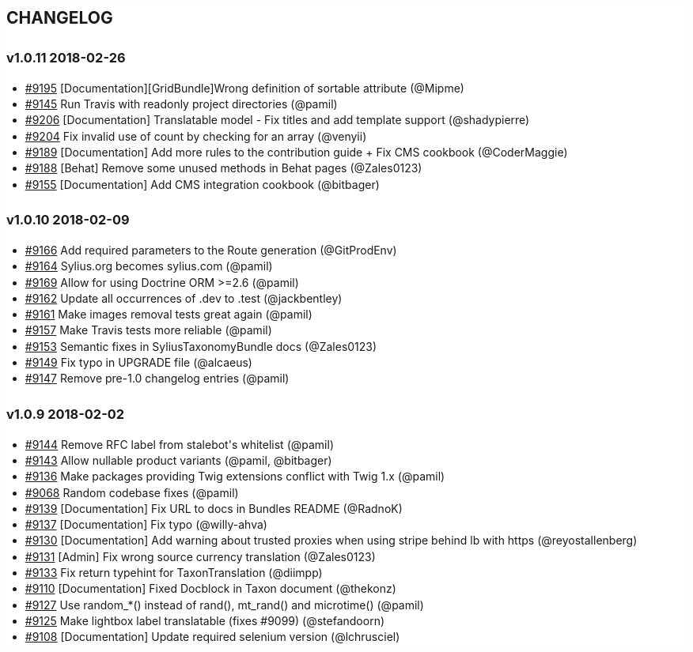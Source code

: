 ## CHANGELOG

### v1.0.11 2018-02-26

- [#9195](https://github.com/Sylius/Sylius/pull/9195) [Documentation][GridBundle]Wrong definition of sortable attribute (@Mipme)
- [#9145](https://github.com/Sylius/Sylius/pull/9145) Run Travis with readonly project directories (@pamil)
- [#9206](https://github.com/Sylius/Sylius/pull/9206) [Documentation] Translatable model - Fix titles and add template support (@shadypierre)
- [#9204](https://github.com/Sylius/Sylius/pull/9204) Fix invalid use of count by checking for an array (@venyii)
- [#9189](https://github.com/Sylius/Sylius/pull/9189) [Documentation] Add more rules to the contribution guide + Fix CMS cookbook (@CoderMaggie)
- [#9188](https://github.com/Sylius/Sylius/pull/9188) [Behat] Remove some unused methods in Behat pages (@Zales0123)
- [#9155](https://github.com/Sylius/Sylius/pull/9155) [Documentation] Add CMS integration cookbook (@bitbager)

### v1.0.10 2018-02-09

- [#9166](https://github.com/Sylius/Sylius/pull/9166) Add required parameters to the Route generation (@GitProdEnv)
- [#9164](https://github.com/Sylius/Sylius/pull/9164) Sylius.org becomes sylius.com (@pamil)
- [#9169](https://github.com/Sylius/Sylius/pull/9169) Allow for using Doctrine ORM >=2.6 (@pamil)
- [#9162](https://github.com/Sylius/Sylius/pull/9162) Update all occurrences of .dev to .test (@jackbentley)
- [#9161](https://github.com/Sylius/Sylius/pull/9161) Make images removal tests great again (@pamil)
- [#9157](https://github.com/Sylius/Sylius/pull/9157) Make Travis tests more reliable (@pamil)
- [#9153](https://github.com/Sylius/Sylius/pull/9153) Semantic fixes in SyliusTaxonomyBundle docs (@Zales0123)
- [#9149](https://github.com/Sylius/Sylius/pull/9149) Fix typo in UPGRADE file (@alcaeus)
- [#9147](https://github.com/Sylius/Sylius/pull/9147) Remove pre-1.0 changelog entries (@pamil)

### v1.0.9 2018-02-02

- [#9144](https://github.com/Sylius/Sylius/pull/9144) Remove RFC label from stalebot's whitelist (@pamil)
- [#9143](https://github.com/Sylius/Sylius/pull/9143) Allow nullable product variants (@pamil, @bitbager)
- [#9136](https://github.com/Sylius/Sylius/pull/9136) Make packages providing Twig extensions conflict with Twig 1.x (@pamil)
- [#9068](https://github.com/Sylius/Sylius/pull/9068) Random codebase fixes (@pamil)
- [#9139](https://github.com/Sylius/Sylius/pull/9139) [Documentation] Fix URL to docs in Bundles README (@RadnoK)
- [#9137](https://github.com/Sylius/Sylius/pull/9137) [Documentation] Fix typo (@willy-ahva)
- [#9130](https://github.com/Sylius/Sylius/pull/9130) [Documentation] Add warning about trusted proxies when using stripe behind lb with https (@reyostallenberg)
- [#9131](https://github.com/Sylius/Sylius/pull/9131) [Admin] Fix wrong source currency translation (@Zales0123)
- [#9133](https://github.com/Sylius/Sylius/pull/9133) Fix return typehint for TaxonTranslation (@diimpp)
- [#9110](https://github.com/Sylius/Sylius/pull/9110) [Documentation] Fixed Docblock in Taxon document (@thekonz)
- [#9127](https://github.com/Sylius/Sylius/pull/9127) Use random_*() instead of rand(), mt_rand() and microtime() (@pamil)
- [#9125](https://github.com/Sylius/Sylius/pull/9125) Make lightbox label translatable (fixes #9099) (@stefandoorn)
- [#9108](https://github.com/Sylius/Sylius/pull/9108) [Documentation] Update required selenium version (@lchrusciel)
